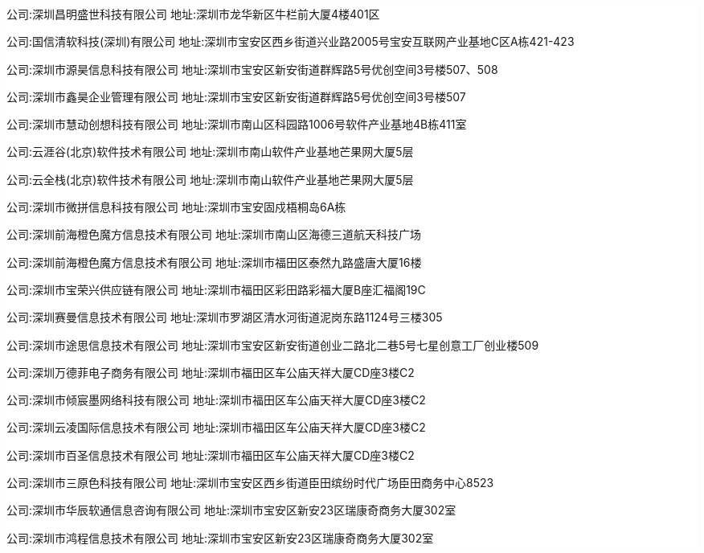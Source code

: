  公司:深圳昌明盛世科技有限公司
 地址:深圳市龙华新区牛栏前大厦4楼401区
 
 公司:国信清软科技(深圳)有限公司
 地址:深圳市宝安区西乡街道兴业路2005号宝安互联网产业基地C区A栋421-423
 
 公司:深圳市源昊信息科技有限公司
 地址:深圳市宝安区新安街道群辉路5号优创空间3号楼507、508
 
 公司:深圳市鑫昊企业管理有限公司
 地址:深圳市宝安区新安街道群辉路5号优创空间3号楼507
 
 公司:深圳市慧动创想科技有限公司
 地址:深圳市南山区科园路1006号软件产业基地4B栋411室
 
 公司:云涯谷(北京)软件技术有限公司
 地址:深圳市南山软件产业基地芒果网大厦5层
 
 公司:云全栈(北京)软件技术有限公司
 地址:深圳市南山软件产业基地芒果网大厦5层
 
 公司:深圳市微拼信息科技有限公司
 地址:深圳市宝安固戍梧桐岛6A栋
 
 公司:深圳前海橙色魔方信息技术有限公司
 地址:深圳市南山区海德三道航天科技广场
 
 公司:深圳前海橙色魔方信息技术有限公司
 地址:深圳市福田区泰然九路盛唐大厦16楼
 
 公司:深圳市宝荣兴供应链有限公司
 地址:深圳市福田区彩田路彩福大厦B座汇福阁19C
 
 公司:深圳赛曼信息技术有限公司
 地址:深圳市罗湖区清水河街道泥岗东路1124号三楼305
 
 公司:深圳市途思信息技术有限公司
 地址:深圳市宝安区新安街道创业二路北二巷5号七星创意工厂创业楼509
 
 公司:深圳万德菲电子商务有限公司
 地址:深圳市福田区车公庙天祥大厦CD座3楼C2
 
 公司:深圳市倾宸墨网络科技有限公司
 地址:深圳市福田区车公庙天祥大厦CD座3楼C2
 
 公司:深圳云凌国际信息技术有限公司
 地址:深圳市福田区车公庙天祥大厦CD座3楼C2
 
 公司:深圳市百圣信息技术有限公司
 地址:深圳市福田区车公庙天祥大厦CD座3楼C2
 
 公司:深圳市三原色科技有限公司
 地址:深圳市宝安区西乡街道臣田缤纷时代广场臣田商务中心8523
 
 公司:深圳市华辰软通信息咨询有限公司
 地址:深圳市宝安区新安23区瑞康奇商务大厦302室
 
 公司:深圳市鸿程信息技术有限公司
 地址:深圳市宝安区新安23区瑞康奇商务大厦302室
 